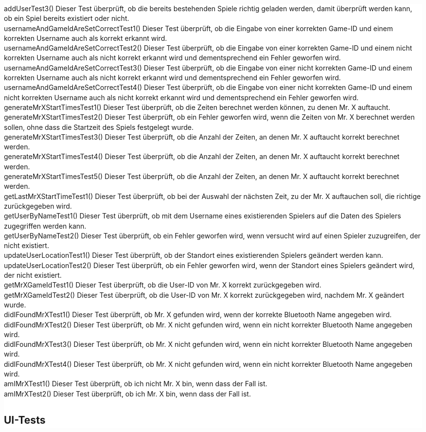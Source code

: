   addUserTest3()                          Dieser Test überprüft, ob die bereits bestehenden Spiele richtig geladen werden, damit überprüft werden kann, ob ein Spiel bereits existiert oder nicht.                                       
  usernameAndGameIdAreSetCorrectTest1()   Dieser Test überprüft, ob die Eingabe von einer korrekten Game-ID und einem korrekten Username auch als korrekt erkannt wird.                                                                  
  usernameAndGameIdAreSetCorrectTest2()   Dieser Test überprüft, ob die Eingabe von einer korrekten Game-ID und einem nicht korrekten Username auch als nicht korrekt erkannt wird und dementsprechend ein Fehler geworfen wird.         
  usernameAndGameIdAreSetCorrectTest3()   Dieser Test überprüft, ob die Eingabe von einer nicht korrekten Game-ID und einem korrekten Username auch als nicht korrekt erkannt wird und dementsprechend ein Fehler geworfen wird.         
  usernameAndGameIdAreSetCorrectTest4()   Dieser Test überprüft, ob die Eingabe von einer nicht korrekten Game-ID und einem nicht korrekten Username auch als nicht korrekt erkannt wird und dementsprechend ein Fehler geworfen wird.   
  generateMrXStartTimesTest1()            Dieser Test überprüft, ob die Zeiten berechnet werden können, zu denen Mr. X auftaucht.                                                                                                        
  generateMrXStartTimesTest2()            Dieser Test überprüft, ob ein Fehler geworfen wird, wenn die Zeiten von Mr. X berechnet werden sollen, ohne dass die Startzeit des Spiels festgelegt wurde.                                    
  generateMrXStartTimesTest3()            Dieser Test überprüft, ob die Anzahl der Zeiten, an denen Mr. X auftaucht korrekt berechnet werden.                                                                                            
  generateMrXStartTimesTest4()            Dieser Test überprüft, ob die Anzahl der Zeiten, an denen Mr. X auftaucht korrekt berechnet werden.                                                                                            
  generateMrXStartTimesTest5()            Dieser Test überprüft, ob die Anzahl der Zeiten, an denen Mr. X auftaucht korrekt berechnet werden.                                                                                            
  getLastMrXStartTimeTest1()              Dieser Test überprüft, ob bei der Auswahl der nächsten Zeit, zu der Mr. X auftauchen soll, die richtige zurückgegeben wird.                                                                    
  getUserByNameTest1()                    Dieser Test überprüft, ob mit dem Username eines existierenden Spielers auf die Daten des Spielers zugegriffen werden kann.                                                                    
  getUserByNameTest2()                    Dieser Test überprüft, ob ein Fehler geworfen wird, wenn versucht wird auf einen Spieler zuzugreifen, der nicht existiert.                                                                     
  updateUserLocationTest1()               Dieser Test überprüft, ob der Standort eines existierenden Spielers geändert werden kann.                                                                                                      
  updateUserLocationTest2()               Dieser Test überprüft, ob ein Fehler geworfen wird, wenn der Standort eines Spielers geändert wird, der nicht existiert.                                                                       
  getMrXGameIdTest1()                     Dieser Test überprüft, ob die User-ID von Mr. X korrekt zurückgegeben wird.                                                                                                                    
  getMrXGameIdTest2()                     Dieser Test überprüft, ob die User-ID von Mr. X korrekt zurückgegeben wird, nachdem Mr. X geändert wurde.                                                                                      
  didIFoundMrXTest1()                     Dieser Test überprüft, ob Mr. X gefunden wird, wenn der korrekte Bluetooth Name angegeben wird.                                                                                                
  didIFoundMrXTest2()                     Dieser Test überprüft, ob Mr. X nicht gefunden wird, wenn ein nicht korrekter Bluetooth Name angegeben wird.                                                                                   
  didIFoundMrXTest3()                     Dieser Test überprüft, ob Mr. X nicht gefunden wird, wenn ein nicht korrekter Bluetooth Name angegeben wird.                                                                                   
  didIFoundMrXTest4()                     Dieser Test überprüft, ob Mr. X nicht gefunden wird, wenn ein nicht korrekter Bluetooth Name angegeben wird.                                                                                   
  amIMrXTest1()                           Dieser Test überprüft, ob ich nicht Mr. X bin, wenn dass der Fall ist.                                                                                                                         
  amIMrXTest2()                           Dieser Test überprüft, ob ich Mr. X bin, wenn dass der Fall ist.                                                                                                                               

UI-Tests
--------
